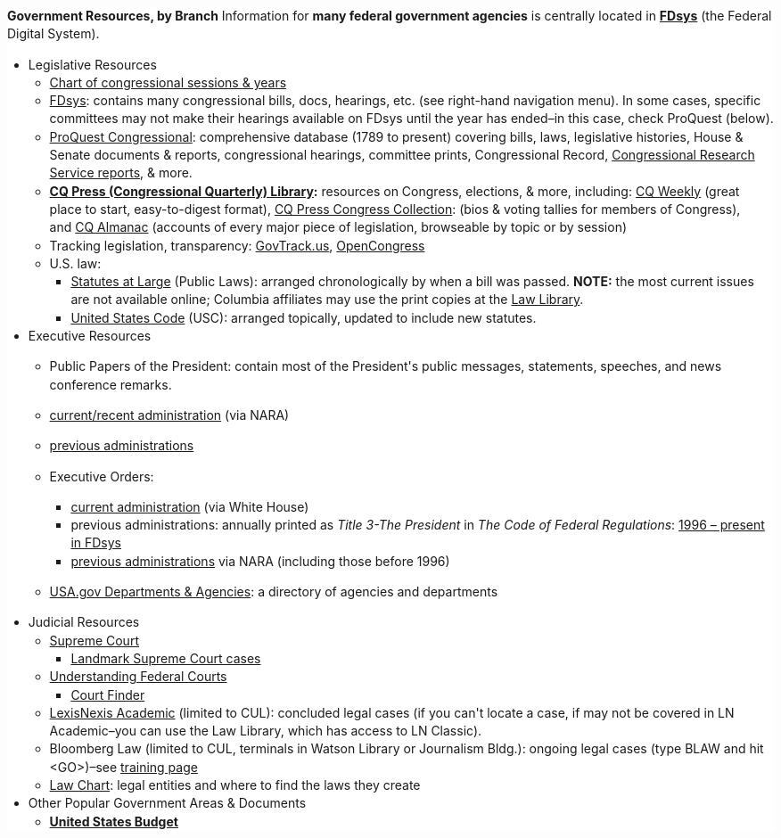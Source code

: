 
**Government Resources, by Branch**
Information for **many federal government agencies** is centrally located in [**FDsys**](http://www.gpo.gov/fdsys/) (the Federal Digital System).

- Legislative Resources
	- [Chart of congressional sessions & years](http://www.libraries.iub.edu/index.php?pageId=3373)
	- [FDsys](http://www.gpo.gov/fdsys/): contains many congressional bills, docs, hearings, etc. (see right-hand navigation menu). In some cases, specific committees may not make their hearings available on FDsys until the year has ended–in this case, check ProQuest (below).
	- [ProQuest Congressional](https://resolver.library.columbia.edu/ANH6180): comprehensive database (1789 to present) covering bills, laws, legislative histories, House & Senate documents & reports, congressional hearings, committee prints, Congressional Record, [Congressional Research Service reports](https://blogs.library.columbia.edu/journalism/2013/09/10/crs-reports-valuable-sources/), & more.
	- **[CQ Press (Congressional Quarterly) Library](https://resolver.library.columbia.edu/clio6634520):** resources on Congress, elections, & more, including: [CQ Weekly](https://resolver.library.columbia.edu/clio4841715) (great place to start, easy-to-digest format), [CQ Press Congress Collection](https://resolver.library.columbia.edu/clio4996827): (bios & voting tallies for members of Congress), and [CQ Almanac](https://resolver.library.columbia.edu/clio6312628) (accounts of every major piece of legislation, browseable by topic or by session)
	- Tracking legislation, transparency: [GovTrack.us](https://www.govtrack.us/), [OpenCongress](http://www.opencongress.org/)
	- U.S. law:
	    - [Statutes at Large](http://www.gpo.gov/fdsys/browse/collection.action?collectionCode=STATUTE) (Public Laws): arranged chronologically by when a bill was passed. **NOTE:** the most current issues are not available online; Columbia affiliates may use the print copies at the [Law Library](http://web.law.columbia.edu/library).
	    - [United States Code](http://uscode.house.gov/) (USC): arranged topically, updated to include new statutes.
- Executive Resources
	- Public Papers of the President: contain most of the President's public messages, statements, speeches, and news conference remarks.  
	    
	- [current/recent administration](http://www.archives.gov/federal-register/publications/presidential-papers.html) (via NARA)
	- [previous administrations](http://www.presidency.ucsb.edu/ws/)
	- Executive Orders:
	    - [current administration](http://www.whitehouse.gov/briefing-room/presidential-actions/executive-orders) (via White House)
	    - previous administrations: annually printed as _Title 3-The President_ in _The Code of Federal Regulations_: [1996 – present in FDsys](http://www.gpo.gov/fdsys/browse/collectionCfr.action?collectionCode=CFR)
	    - [previous administrations](http://www.archives.gov/federal-register/executive-orders/disposition.html) via NARA (including those before 1996)
	- [USA.gov Departments & Agencies](http://www.usa.gov/Agencies.shtml): a directory of agencies and departments
- Judicial Resources
	- [Supreme Court](http://www.supremecourt.gov/)
	    - [Landmark Supreme Court cases](http://www.uscourts.gov/educational-resources/get-informed/supreme-court/landmark-supreme-court-cases.aspx)
	- [Understanding Federal Courts](http://www.uscourts.gov/FederalCourts.aspx)
	    - [Court Finder](http://www.uscourts.gov/court_locator.aspx)
	- [LexisNexis Academic](https://resolver.library.columbia.edu/AND3603) (limited to CUL): concluded legal cases (if you can't locate a case, if may not be covered in LN Academic–you can use the Law Library, which has access to LN Classic).
	- Bloomberg Law (limited to CUL, terminals in Watson Library or Journalism Bldg.): ongoing legal cases (type BLAW and hit \<GO\>)–see [training page](http://about.bloomberglaw.com/events-training/training/)
	- [Law Chart](http://olinuris.library.cornell.edu/ref/lawchart.html): legal entities and where to find the laws they create
- Other Popular Government Areas & Documents
	- **[United States Budget](http://www.gpo.gov/fdsys/browse/collectionGPO.action?collectionCode=BUDGET)**